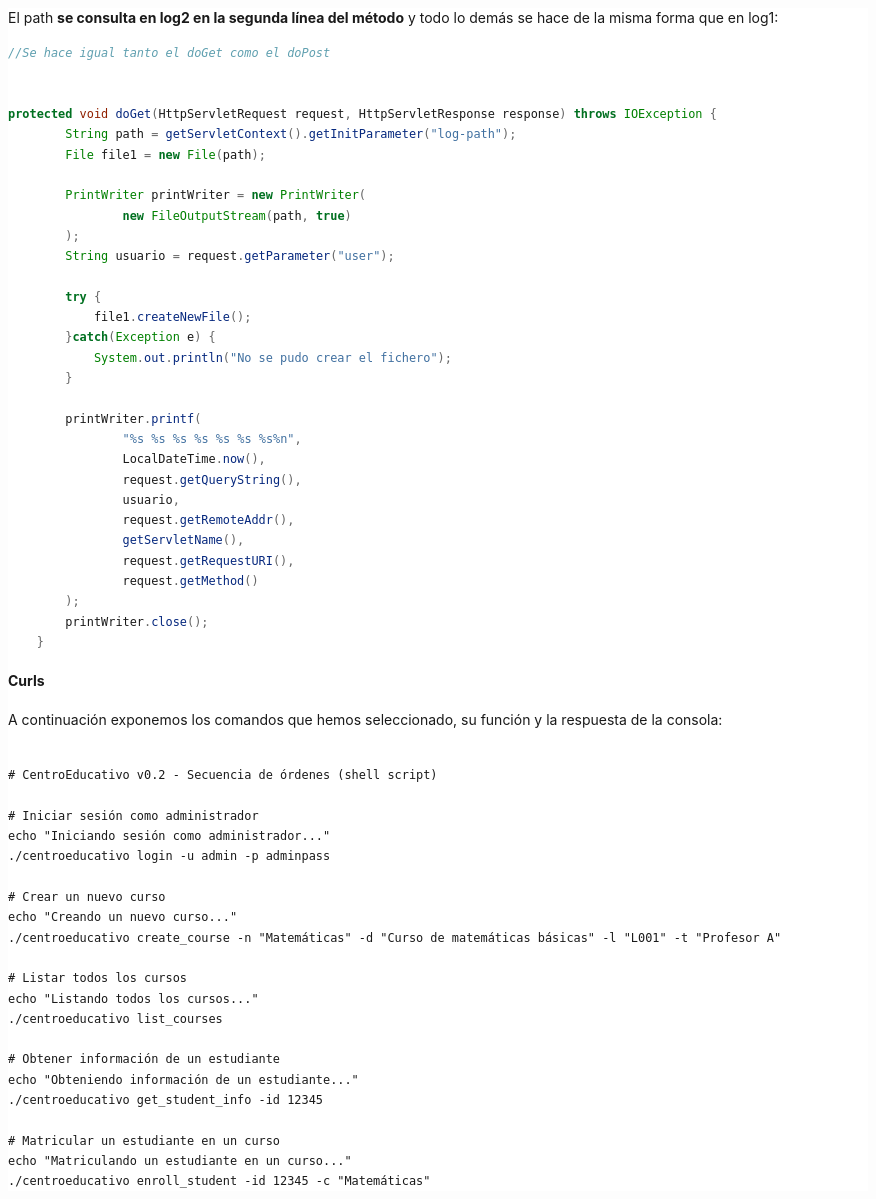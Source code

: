 El path **se consulta en log2 en la segunda línea del método** y todo lo demás se hace de la misma forma que en log1: 

```JAVA
//Se hace igual tanto el doGet como el doPost


protected void doGet(HttpServletRequest request, HttpServletResponse response) throws IOException {
        String path = getServletContext().getInitParameter("log-path");
        File file1 = new File(path);

        PrintWriter printWriter = new PrintWriter(
                new FileOutputStream(path, true)
        );
        String usuario = request.getParameter("user");

        try {
            file1.createNewFile();
        }catch(Exception e) {
            System.out.println("No se pudo crear el fichero");
        }

        printWriter.printf(
                "%s %s %s %s %s %s %s%n",
                LocalDateTime.now(),
                request.getQueryString(),
                usuario,
                request.getRemoteAddr(),
                getServletName(),
                request.getRequestURI(),
                request.getMethod()
        );
        printWriter.close();
    }

```
#### Curls 

A continuación exponemos los comandos que hemos seleccionado, su función y la respuesta de la consola: 

```shellscript 

# CentroEducativo v0.2 - Secuencia de órdenes (shell script)

# Iniciar sesión como administrador
echo "Iniciando sesión como administrador..."
./centroeducativo login -u admin -p adminpass

# Crear un nuevo curso
echo "Creando un nuevo curso..."
./centroeducativo create_course -n "Matemáticas" -d "Curso de matemáticas básicas" -l "L001" -t "Profesor A"

# Listar todos los cursos
echo "Listando todos los cursos..."
./centroeducativo list_courses

# Obtener información de un estudiante
echo "Obteniendo información de un estudiante..."
./centroeducativo get_student_info -id 12345

# Matricular un estudiante en un curso
echo "Matriculando un estudiante en un curso..."
./centroeducativo enroll_student -id 12345 -c "Matemáticas"
```